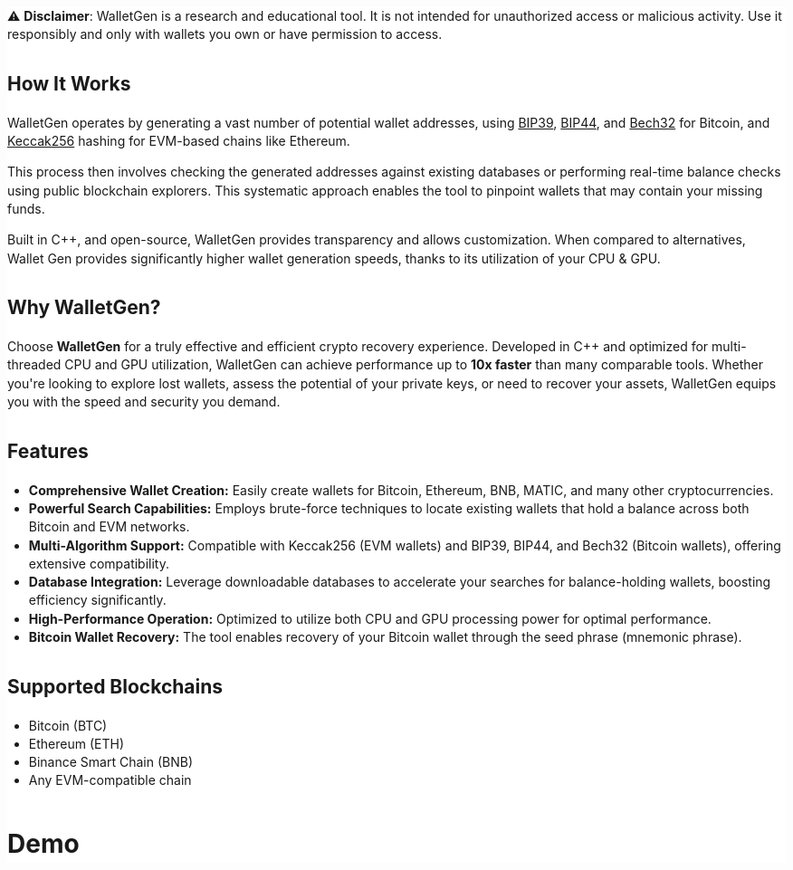 ⚠️ **Disclaimer**: WalletGen is a research and educational tool. It is not intended for unauthorized access or malicious activity. Use it responsibly and only with wallets you own or have permission to access.

## How It Works

WalletGen operates by generating a vast number of potential wallet addresses, using [BIP39](https://github.com/bitcoin/bips/blob/master/bip-0039.mediawiki), [BIP44](https://github.com/bitcoin/bips/blob/master/bip-0044.mediawiki), and [Bech32](https://en.bitcoin.it/wiki/Bech32) for Bitcoin, and [Keccak256](https://emn178.github.io/online-tools/keccak_256.html) hashing for EVM-based chains like Ethereum.

This process then involves checking the generated addresses against existing databases or performing real-time balance checks using public blockchain explorers.  This systematic approach enables the tool to pinpoint wallets that may contain your missing funds.

Built in C++, and open-source, WalletGen provides transparency and allows customization. When compared to alternatives, Wallet Gen provides significantly higher wallet generation speeds, thanks to its utilization of your CPU & GPU.

##  Why WalletGen?

Choose **WalletGen** for a truly effective and efficient crypto recovery experience. Developed in C++ and optimized for multi-threaded CPU and GPU utilization, WalletGen can achieve performance up to **10x faster** than many comparable tools. Whether you're looking to explore lost wallets, assess the potential of your private keys, or need to recover your assets, WalletGen equips you with the speed and security you demand.

## Features

-   **Comprehensive Wallet Creation:** Easily create wallets for Bitcoin, Ethereum, BNB, MATIC, and many other cryptocurrencies.
-   **Powerful Search Capabilities:** Employs brute-force techniques to locate existing wallets that hold a balance across both Bitcoin and EVM networks.
-   **Multi-Algorithm Support:** Compatible with Keccak256 (EVM wallets) and BIP39, BIP44, and Bech32 (Bitcoin wallets), offering extensive compatibility.
-   **Database Integration:** Leverage downloadable databases to accelerate your searches for balance-holding wallets, boosting efficiency significantly.
-   **High-Performance Operation:** Optimized to utilize both CPU and GPU processing power for optimal performance.
-   **Bitcoin Wallet Recovery:** The tool enables recovery of your Bitcoin wallet through the seed phrase (mnemonic phrase).

## Supported Blockchains

-   Bitcoin (BTC)
-   Ethereum (ETH)
-   Binance Smart Chain (BNB)
-   Any EVM-compatible chain

# Demo
